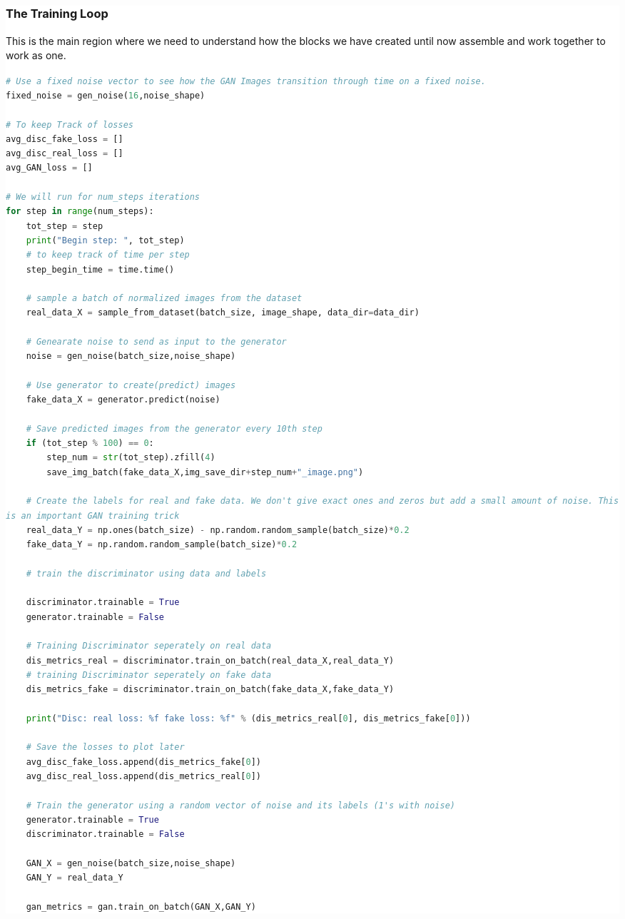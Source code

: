 ### The Training Loop

This is the main region where we need to understand how the blocks we have created until now assemble and work together to work as one.

```py
# Use a fixed noise vector to see how the GAN Images transition through time on a fixed noise.
fixed_noise = gen_noise(16,noise_shape)

# To keep Track of losses
avg_disc_fake_loss = []
avg_disc_real_loss = []
avg_GAN_loss = []

# We will run for num_steps iterations
for step in range(num_steps):
    tot_step = step
    print("Begin step: ", tot_step)
    # to keep track of time per step
    step_begin_time = time.time()

    # sample a batch of normalized images from the dataset
    real_data_X = sample_from_dataset(batch_size, image_shape, data_dir=data_dir)

    # Genearate noise to send as input to the generator
    noise = gen_noise(batch_size,noise_shape)

    # Use generator to create(predict) images
    fake_data_X = generator.predict(noise)

    # Save predicted images from the generator every 10th step
    if (tot_step % 100) == 0:
        step_num = str(tot_step).zfill(4)
        save_img_batch(fake_data_X,img_save_dir+step_num+"_image.png")

    # Create the labels for real and fake data. We don't give exact ones and zeros but add a small amount of noise. This is an important GAN training trick
    real_data_Y = np.ones(batch_size) - np.random.random_sample(batch_size)*0.2
    fake_data_Y = np.random.random_sample(batch_size)*0.2

    # train the discriminator using data and labels

    discriminator.trainable = True
    generator.trainable = False

    # Training Discriminator seperately on real data
    dis_metrics_real = discriminator.train_on_batch(real_data_X,real_data_Y)
    # training Discriminator seperately on fake data
    dis_metrics_fake = discriminator.train_on_batch(fake_data_X,fake_data_Y)

    print("Disc: real loss: %f fake loss: %f" % (dis_metrics_real[0], dis_metrics_fake[0]))

    # Save the losses to plot later
    avg_disc_fake_loss.append(dis_metrics_fake[0])
    avg_disc_real_loss.append(dis_metrics_real[0])

    # Train the generator using a random vector of noise and its labels (1's with noise)
    generator.trainable = True
    discriminator.trainable = False

    GAN_X = gen_noise(batch_size,noise_shape)
    GAN_Y = real_data_Y

    gan_metrics = gan.train_on_batch(GAN_X,GAN_Y)
```